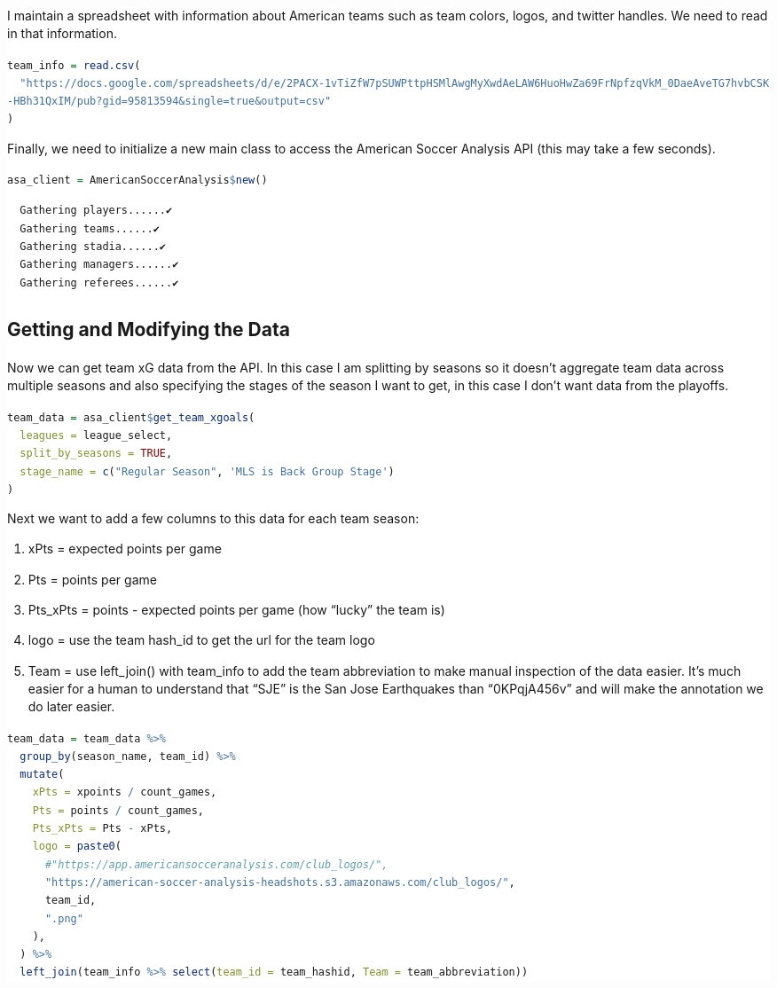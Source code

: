 I maintain a spreadsheet with information about American teams such as
team colors, logos, and twitter handles. We need to read in that
information.

``` r
team_info = read.csv(
  "https://docs.google.com/spreadsheets/d/e/2PACX-1vTiZfW7pSUWPttpHSMlAwgMyXwdAeLAW6HuoHwZa69FrNpfzqVkM_0DaeAveTG7hvbCSK-HBh31QxIM/pub?gid=95813594&single=true&output=csv"
)
```

Finally, we need to initialize a new main class to access the American
Soccer Analysis API (this may take a few seconds).

``` r
asa_client = AmericanSoccerAnalysis$new()
```

      Gathering players......✔ 
      Gathering teams......✔ 
      Gathering stadia......✔ 
      Gathering managers......✔ 
      Gathering referees......✔ 

## Getting and Modifying the Data

Now we can get team xG data from the API. In this case I am splitting by
seasons so it doesn’t aggregate team data across multiple seasons and
also specifying the stages of the season I want to get, in this case I
don’t want data from the playoffs.

``` r
team_data = asa_client$get_team_xgoals(
  leagues = league_select,
  split_by_seasons = TRUE,
  stage_name = c("Regular Season", 'MLS is Back Group Stage')
) 
```

Next we want to add a few columns to this data for each team season:  

1.  xPts = expected points per game

2.  Pts = points per game

3.  Pts_xPts = points - expected points per game (how “lucky” the team
    is)

4.  logo = use the team hash_id to get the url for the team logo

5.  Team = use left_join() with team_info to add the team abbreviation
    to make manual inspection of the data easier. It’s much easier for a
    human to understand that “SJE” is the San Jose Earthquakes than
    “0KPqjA456v” and will make the annotation we do later easier.

``` r
team_data = team_data %>%
  group_by(season_name, team_id) %>%
  mutate(
    xPts = xpoints / count_games,
    Pts = points / count_games,
    Pts_xPts = Pts - xPts,
    logo = paste0(
      #"https://app.americansocceranalysis.com/club_logos/",
      "https://american-soccer-analysis-headshots.s3.amazonaws.com/club_logos/",
      team_id,
      ".png"
    ),
  ) %>%
  left_join(team_info %>% select(team_id = team_hashid, Team = team_abbreviation))
```
